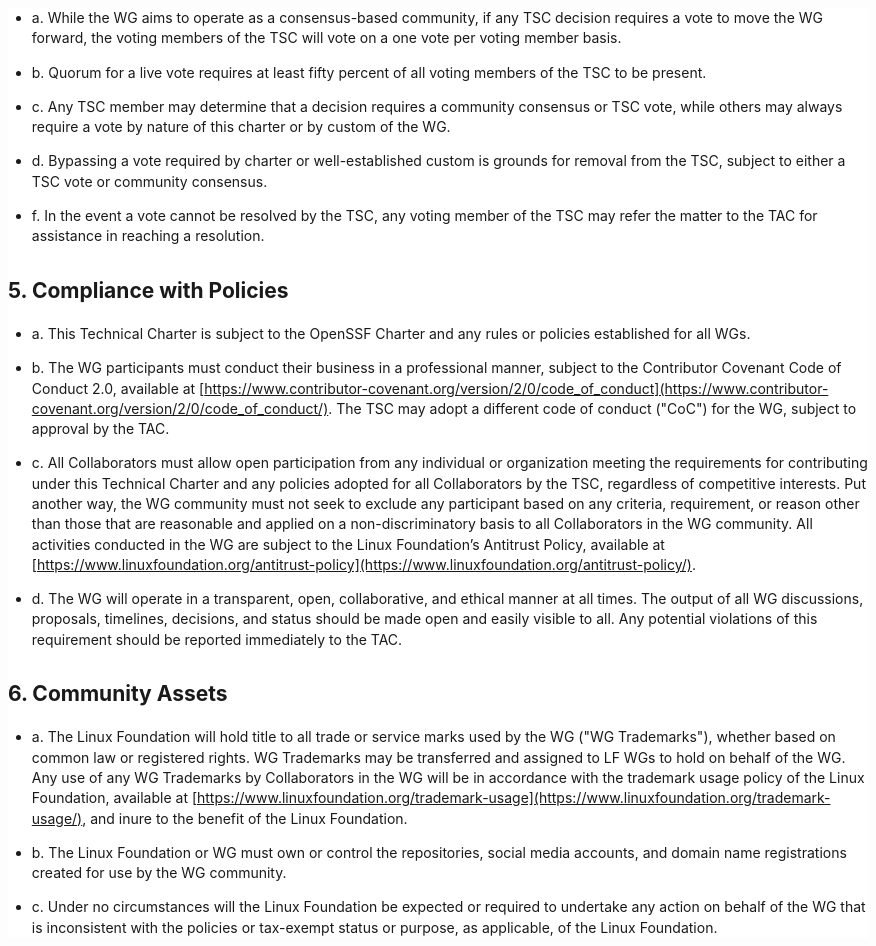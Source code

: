 - a. While the WG aims to operate as a consensus-based community, if any TSC decision requires a vote to move the WG forward, the voting members of the TSC will vote on a one vote per voting member basis.

- b. Quorum for a live vote requires at least fifty percent of all voting members of the TSC to be present.

- c. Any TSC member may determine that a decision requires a community consensus or TSC vote, while others may always require a vote by nature of this charter or by custom of the WG.

- d. Bypassing a vote required by charter or well-established custom is grounds for removal from the TSC, subject to either a TSC vote or community consensus.

- f. In the event a vote cannot be resolved by the TSC, any voting member of the TSC may refer the matter to the TAC for assistance in reaching a resolution.

## 5. Compliance with Policies

- a. This Technical Charter is subject to the OpenSSF Charter and any rules or policies established for all WGs.  

- b. The WG participants must conduct their business in a professional manner, subject to the Contributor Covenant Code of Conduct 2.0, available at [https://www.contributor-covenant.org/version/2/0/code_of_conduct](https://www.contributor-covenant.org/version/2/0/code_of_conduct/). The TSC may adopt a different code of conduct ("CoC") for the WG, subject to approval by the TAC.

- c. All Collaborators must allow open participation from any individual or organization meeting the requirements for contributing under this Technical Charter and any policies adopted for all Collaborators by the TSC, regardless of competitive interests. Put another way, the WG community must not seek to exclude any participant based on any criteria, requirement, or reason other than those that are reasonable and applied on a non-discriminatory basis to all Collaborators in the WG community. All activities conducted in the WG are subject to the Linux Foundation’s Antitrust Policy, available at [https://www.linuxfoundation.org/antitrust-policy](https://www.linuxfoundation.org/antitrust-policy/).

- d. The WG will operate in a transparent, open, collaborative, and ethical manner at all times. The output of all WG discussions, proposals, timelines, decisions, and status should be made open and easily visible to all. Any potential violations of this requirement should be reported immediately to the TAC.

## 6. Community Assets

- a. The Linux Foundation will hold title to all trade or service marks used by the WG ("WG Trademarks"), whether based on common law or registered rights.  WG Trademarks may be transferred and assigned to LF WGs to hold on behalf of the WG. Any use of any WG Trademarks by Collaborators in the WG will be in accordance with the trademark usage policy of the Linux Foundation, available at [https://www.linuxfoundation.org/trademark-usage](https://www.linuxfoundation.org/trademark-usage/), and inure to the benefit of the Linux Foundation.  

- b. The Linux Foundation or WG must own or control the repositories, social media accounts, and domain name registrations created for use by the WG community.

- c. Under no circumstances will the Linux Foundation be expected or required to undertake any action on behalf of the WG that is inconsistent with the policies or tax-exempt status or purpose, as applicable, of the Linux Foundation.
